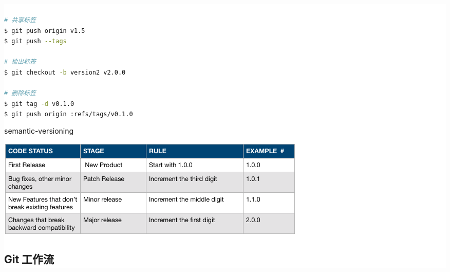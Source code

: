 ``` bash

# 共享标签
$ git push origin v1.5
$ git push --tags

# 检出标签
$ git checkout -b version2 v2.0.0

# 删除标签
$ git tag -d v0.1.0
$ git push origin :refs/tags/v0.1.0
```

semantic-versioning

![semantic versioning](./images/semvertable.png)

## Git 工作流
